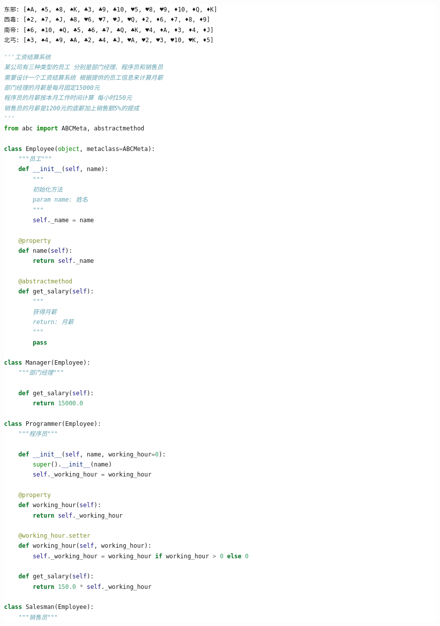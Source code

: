     东邪: [♠A, ♠5, ♠8, ♠K, ♣3, ♣9, ♣10, ♥5, ♥8, ♥9, ♦10, ♦Q, ♦K]
    西毒: [♠2, ♠7, ♠J, ♣8, ♥6, ♥7, ♥J, ♥Q, ♦2, ♦6, ♦7, ♦8, ♦9]
    南帝: [♠6, ♠10, ♠Q, ♣5, ♣6, ♣7, ♣Q, ♣K, ♥4, ♦A, ♦3, ♦4, ♦J]
    北丐: [♠3, ♠4, ♠9, ♣A, ♣2, ♣4, ♣J, ♥A, ♥2, ♥3, ♥10, ♥K, ♦5]
    


```python
'''工资结算系统
某公司有三种类型的员工 分别是部门经理、程序员和销售员
需要设计一个工资结算系统 根据提供的员工信息来计算月薪
部门经理的月薪是每月固定15000元
程序员的月薪按本月工作时间计算 每小时150元
销售员的月薪是1200元的底薪加上销售额5%的提成
'''
from abc import ABCMeta, abstractmethod

class Employee(object, metaclass=ABCMeta):
    """员工"""
    def __init__(self, name):
        """
        初始化方法
        param name: 姓名
        """
        self._name = name

    @property
    def name(self):
        return self._name

    @abstractmethod
    def get_salary(self):
        """
        获得月薪
        return: 月薪
        """
        pass

class Manager(Employee):
    """部门经理"""

    def get_salary(self):
        return 15000.0

class Programmer(Employee):
    """程序员"""

    def __init__(self, name, working_hour=0):
        super().__init__(name)
        self._working_hour = working_hour

    @property
    def working_hour(self):
        return self._working_hour

    @working_hour.setter
    def working_hour(self, working_hour):
        self._working_hour = working_hour if working_hour > 0 else 0

    def get_salary(self):
        return 150.0 * self._working_hour

class Salesman(Employee):
    """销售员"""

```